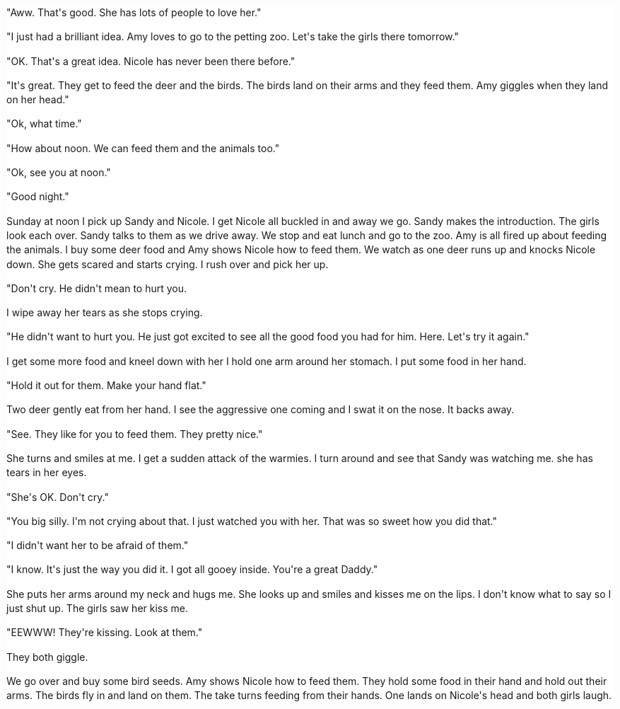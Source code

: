  "Aww. That's good. She has lots of people to love her." 

 "I just had a brilliant idea. Amy loves to go to the petting zoo. Let's take the girls there tomorrow." 

 "OK. That's a great idea. Nicole has never been there before." 

 "It's great. They get to feed the deer and the birds. The birds land on their arms and they feed them. Amy giggles when they land on her head." 

 "Ok, what time." 

 "How about noon. We can feed them and the animals too." 

 "Ok, see you at noon." 

 "Good night." 

 Sunday at noon I pick up Sandy and Nicole. I get Nicole all buckled in and away we go. Sandy makes the introduction. The girls look each over. Sandy talks to them as we drive away. We stop and eat lunch and go to the zoo. Amy is all fired up about feeding the animals. I buy some deer food and Amy shows Nicole how to feed them. We watch as one deer runs up and knocks Nicole down. She gets scared and starts crying. I rush over and pick her up. 

 "Don't cry. He didn't mean to hurt you. 

 I wipe away her tears as she stops crying. 

 "He didn't want to hurt you. He just got excited to see all the good food you had for him. Here. Let's try it again." 

 I get some more food and kneel down with her I hold one arm around her stomach. I put some food in her hand. 

 "Hold it out for them. Make your hand flat." 

 Two deer gently eat from her hand. I see the aggressive one coming and I swat it on the nose. It backs away. 

 "See. They like for you to feed them. They pretty nice." 

 She turns and smiles at me. I get a sudden attack of the warmies. I turn around and see that Sandy was watching me. she has tears in her eyes. 

 "She's OK. Don't cry." 

 "You big silly. I'm not crying about that. I just watched you with her. That was so sweet how you did that." 

 "I didn't want her to be afraid of them." 

 "I know. It's just the way you did it. I got all gooey inside. You're a great Daddy." 

 She puts her arms around my neck and hugs me. She looks up and smiles and kisses me on the lips. I don't know what to say so I just shut up. The girls saw her kiss me. 

 "EEWWW! They're kissing. Look at them." 

 They both giggle. 

 We go over and buy some bird seeds. Amy shows Nicole how to feed them. They hold some food in their hand and hold out their arms. The birds fly in and land on them. The take turns feeding from their hands. One lands on Nicole's head and both girls laugh. 
